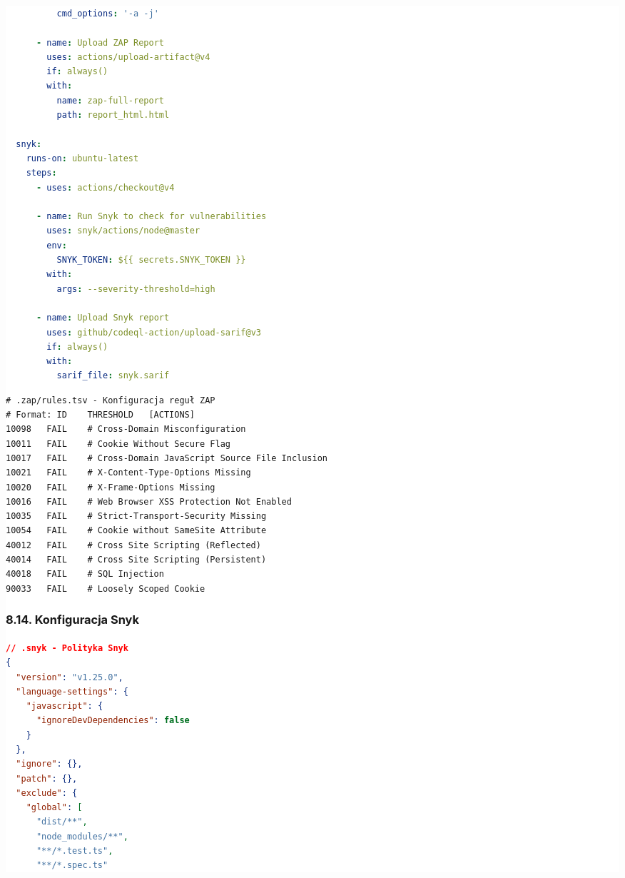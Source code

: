 ```yaml
          cmd_options: '-a -j'
      
      - name: Upload ZAP Report
        uses: actions/upload-artifact@v4
        if: always()
        with:
          name: zap-full-report
          path: report_html.html

  snyk:
    runs-on: ubuntu-latest
    steps:
      - uses: actions/checkout@v4
      
      - name: Run Snyk to check for vulnerabilities
        uses: snyk/actions/node@master
        env:
          SNYK_TOKEN: ${{ secrets.SNYK_TOKEN }}
        with:
          args: --severity-threshold=high
      
      - name: Upload Snyk report
        uses: github/codeql-action/upload-sarif@v3
        if: always()
        with:
          sarif_file: snyk.sarif
```

```tsv
# .zap/rules.tsv - Konfiguracja reguł ZAP
# Format: ID	THRESHOLD	[ACTIONS]
10098	FAIL	# Cross-Domain Misconfiguration
10011	FAIL	# Cookie Without Secure Flag
10017	FAIL	# Cross-Domain JavaScript Source File Inclusion
10021	FAIL	# X-Content-Type-Options Missing
10020	FAIL	# X-Frame-Options Missing
10016	FAIL	# Web Browser XSS Protection Not Enabled
10035	FAIL	# Strict-Transport-Security Missing
10054	FAIL	# Cookie without SameSite Attribute
40012	FAIL	# Cross Site Scripting (Reflected)
40014	FAIL	# Cross Site Scripting (Persistent)
40018	FAIL	# SQL Injection
90033	FAIL	# Loosely Scoped Cookie
```

### 8.14. Konfiguracja Snyk

```json
// .snyk - Polityka Snyk
{
  "version": "v1.25.0",
  "language-settings": {
    "javascript": {
      "ignoreDevDependencies": false
    }
  },
  "ignore": {},
  "patch": {},
  "exclude": {
    "global": [
      "dist/**",
      "node_modules/**",
      "**/*.test.ts",
      "**/*.spec.ts"
```